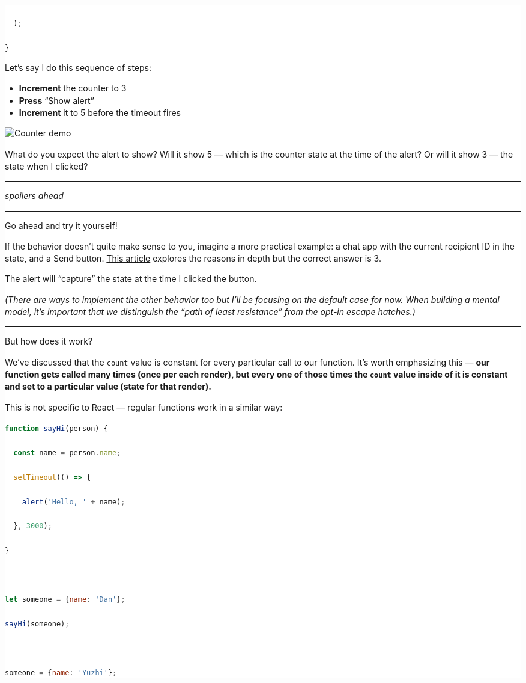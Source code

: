 ```jsx

  );

}
```

Let’s say I do this sequence of steps:

- **Increment** the counter to 3
- **Press** “Show alert”
- **Increment** it to 5 before the timeout fires

![Counter demo](https://overreacted.io/a-complete-guide-to-useeffect/counter.gif)

What do you expect the alert to show? Will it show 5 — which is the counter state at the time of the alert? Or will it show 3 — the state when I clicked?

---

*spoilers ahead*

---

Go ahead and [try it yourself!](https://codesandbox.io/s/w2wxl3yo0l)

If the behavior doesn’t quite make sense to you, imagine a more practical example: a chat app with the current recipient ID in the state, and a Send button. [This article](https://overreacted.io/how-are-function-components-different-from-classes/) explores the reasons in depth but the correct answer is 3.

The alert will “capture” the state at the time I clicked the button.

*(There are ways to implement the other behavior too but I’ll be focusing on the default case for now. When building a mental model, it’s important that we distinguish the “path of least resistance” from the opt-in escape hatches.)*

---

But how does it work?

We’ve discussed that the `count` value is constant for every particular call to our function. It’s worth emphasizing this — **our function gets called many times (once per each render), but every one of those times the `count` value inside of it is constant and set to a particular value (state for that render).**

This is not specific to React — regular functions work in a similar way:

```jsx
function sayHi(person) {

  const name = person.name;

  setTimeout(() => {

    alert('Hello, ' + name);

  }, 3000);

}

 

let someone = {name: 'Dan'};

sayHi(someone);

 

someone = {name: 'Yuzhi'};
```